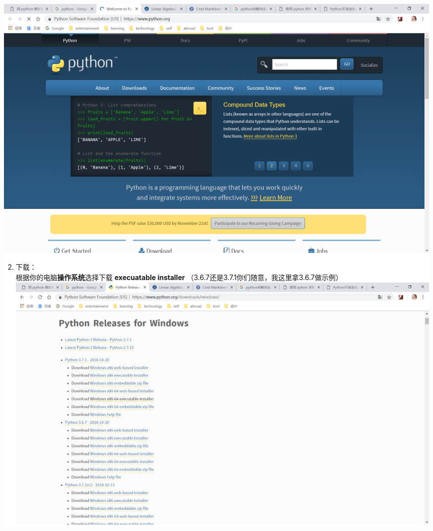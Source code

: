 ![python 官网](images/003/pyweb.png)

2. 下载：  
根据你的电脑**操作系统**选择下载 **execuatable installer** （3.6.7还是3.7.1你们随意，我这里拿3.6.7做示例）  
![](images/003/dlpy.png)
